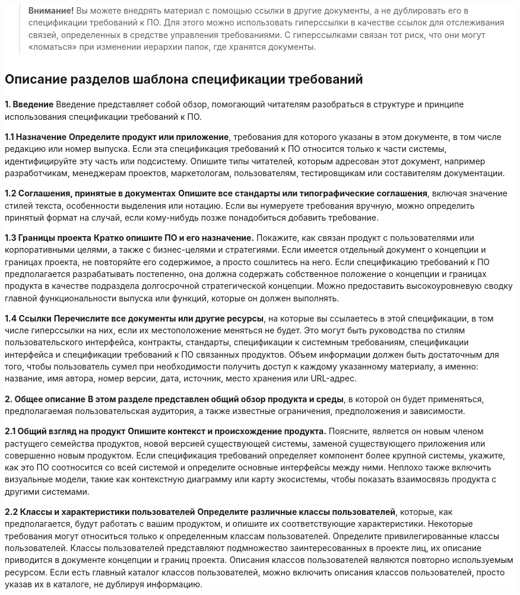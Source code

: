 > **Внимание!** Вы можете внедрять материал с помощью ссылки в другие документы, а не дублировать его в спецификации требований к ПО. Для этого можно использовать гиперссылки в качестве ссылок для отслеживания связей, определенных в средстве управления требованиями. С гиперссылками связан тот риск, что они могут «ломаться» при изменении иерархии папок, где хранятся документы.

## Описание разделов шаблона спецификации требований

**1\. Введение**
Введение представляет собой обзор, помогающий читателям разобраться в структуре и принципе использования спецификации требований к ПО.

**1.1 Назначение**
**Определите продукт или приложение**, требования для которого указаны в этом документе, в том числе редакцию или номер выпуска. Если эта спецификация требований к ПО относится только к части системы, идентифицируйте эту часть или подсистему. Опишите типы читателей, которым адресован этот документ, например разработчикам, менеджерам проектов, маркетологам, пользователям, тестировщикам или составителям документации.

**1.2 Соглашения, принятые в документах**
**Опишите все стандарты или типографические соглашения**, включая значение стилей текста, особенности выделения или нотацию. Если вы нумеруете требования вручную, можно определить принятый формат на случай, если кому\-нибудь позже понадобиться добавить требование.

**1.3 Границы проекта**
**Кратко опишите ПО и его назначение.** Покажите, как связан продукт с пользователями или корпоративными целями, а также с бизнес\-целями и стратегиями. Если имеется отдельный документ о концепции и границах проекта, не повторяйте его содержимое, а просто сошлитесь на него. Если спецификацию требований к ПО предполагается разрабатывать постепенно, она должна содержать собственное положение о концепции и границах продукта в качестве подраздела долгосрочной стратегической концепции. Можно предоставить высокоуровневую сводку главной функциональности выпуска или функций, которые он должен выполнять.

**1.4 Ссылки**
**Перечислите все документы или другие ресурсы**, на которые вы ссылаетесь в этой спецификации, в том числе гиперссылки на них, если их местоположение меняться не будет. Это могут быть руководства по стилям пользовательского интерфейса, контракты, стандарты, спецификации к системным требованиям, спецификации интерфейса и спецификации требований к ПО связанных продуктов. Объем информации должен быть достаточным для того, чтобы пользователь сумел при необходимости получить доступ к каждому указанному материалу, а именно: название, имя автора, номер версии, дата, источник, место хранения или URL\-адрес.

**2\. Общее описание**
**В этом разделе представлен общий обзор продукта и среды**, в которой он будет применяться, предполагаемая пользовательская аудитория, а также известные ограничения, предположения и зависимости.

**2.1 Общий взгляд на продукт**
**Опишите контекст и происхождение продукта.** Поясните, является он новым членом растущего семейства продуктов, новой версией существующей системы, заменой существующего приложения или совершенно новым продуктом. Если спецификация требований определяет компонент более крупной системы, укажите, как это ПО соотносится со всей системой и определите основные интерфейсы между ними. Неплохо также включить визуальные модели, такие как контекстную диаграмму или карту экосистемы, чтобы показать взаимосвязь продукта с другими системами.

**2.2 Классы и характеристики пользователей**
**Определите различные классы пользователей**, которые, как предполагается, будут работать с вашим продуктом, и опишите их соответствующие характеристики. Некоторые требования могут относиться только к определенным классам пользователей. Определите привилегированные классы пользователей. Классы пользователей представляют подмножество заинтересованных в проекте лиц, их описание приводится в документе концепции и границ проекта. Описания классов пользователей являются повторно используемым ресурсом. Если есть главный каталог классов пользователей, можно включить описания классов пользователей, просто указав их в каталоге, не дублируя информацию.

